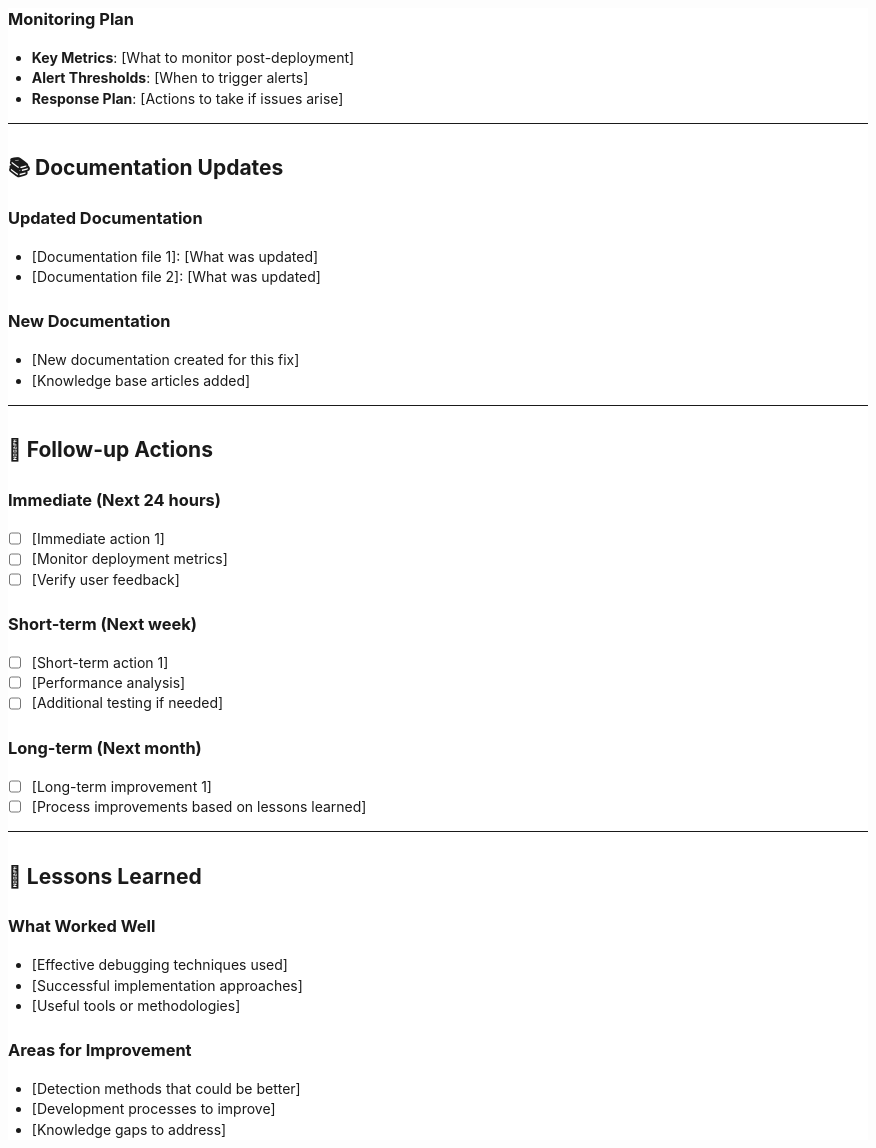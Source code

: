### Monitoring Plan
- **Key Metrics**: [What to monitor post-deployment]
- **Alert Thresholds**: [When to trigger alerts]
- **Response Plan**: [Actions to take if issues arise]

---

## 📚 Documentation Updates

### Updated Documentation
- [Documentation file 1]: [What was updated]
- [Documentation file 2]: [What was updated]

### New Documentation
- [New documentation created for this fix]
- [Knowledge base articles added]

---

## 🔄 Follow-up Actions

### Immediate (Next 24 hours)
- [ ] [Immediate action 1]
- [ ] [Monitor deployment metrics]
- [ ] [Verify user feedback]

### Short-term (Next week)
- [ ] [Short-term action 1]
- [ ] [Performance analysis]
- [ ] [Additional testing if needed]

### Long-term (Next month)
- [ ] [Long-term improvement 1]
- [ ] [Process improvements based on lessons learned]

---

## 📝 Lessons Learned

### What Worked Well
- [Effective debugging techniques used]
- [Successful implementation approaches]
- [Useful tools or methodologies]

### Areas for Improvement
- [Detection methods that could be better]
- [Development processes to improve]
- [Knowledge gaps to address]
